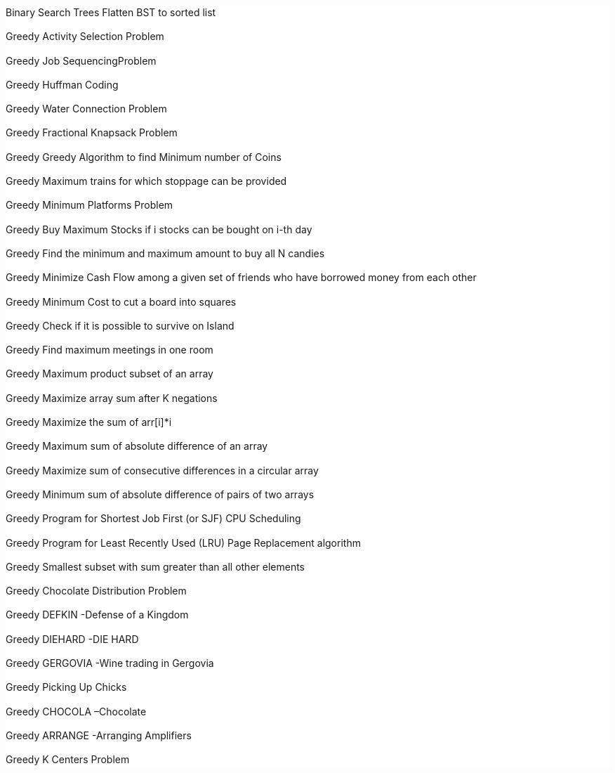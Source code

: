 Binary Search Trees	Flatten BST to sorted list





Greedy	Activity Selection Problem

Greedy	Job SequencingProblem

Greedy	Huffman Coding

Greedy	Water Connection Problem

Greedy	Fractional Knapsack Problem

Greedy	Greedy Algorithm to find Minimum number of Coins

Greedy	Maximum trains for which stoppage can be provided

Greedy	Minimum Platforms Problem

Greedy	Buy Maximum Stocks if i stocks can be bought on i-th day

Greedy	Find the minimum and maximum amount to buy all N candies

Greedy	Minimize Cash Flow among a given set of friends who have borrowed money from each other

Greedy	Minimum Cost to cut a board into squares

Greedy	Check if it is possible to survive on Island

Greedy	Find maximum meetings in one room

Greedy	Maximum product subset of an array

Greedy	Maximize array sum after K negations

Greedy	Maximize the sum of arr[i]*i

Greedy	Maximum sum of absolute difference of an array

Greedy	Maximize sum of consecutive differences in a circular array

Greedy	Minimum sum of absolute difference of pairs of two arrays

Greedy	Program for Shortest Job First (or SJF) CPU Scheduling

Greedy	Program for Least Recently Used (LRU) Page Replacement algorithm

Greedy	Smallest subset with sum greater than all other elements

Greedy	Chocolate Distribution Problem

Greedy	DEFKIN -Defense of a Kingdom

Greedy	DIEHARD -DIE HARD

Greedy	GERGOVIA -Wine trading in Gergovia

Greedy	Picking Up Chicks

Greedy	CHOCOLA –Chocolate

Greedy	ARRANGE -Arranging Amplifiers

Greedy	K Centers Problem
